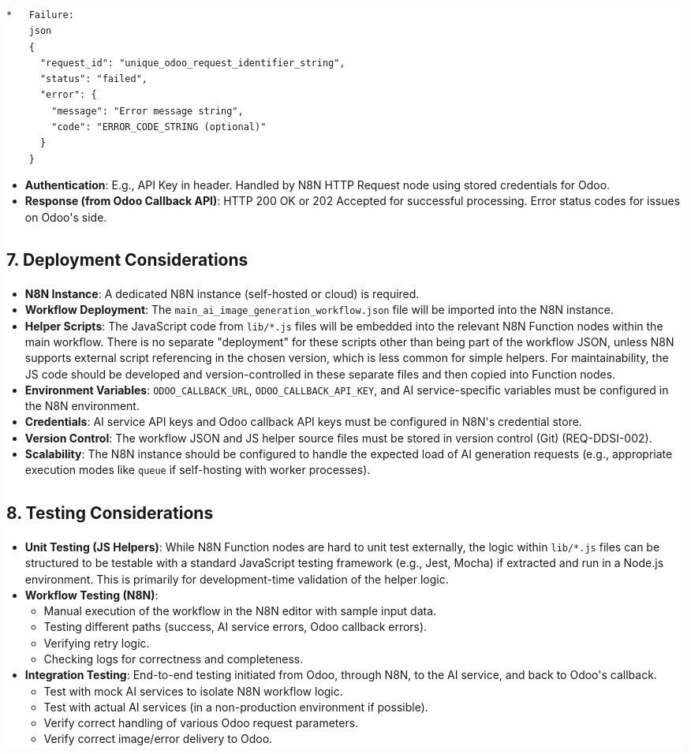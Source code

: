     *   Failure:
        json
        {
          "request_id": "unique_odoo_request_identifier_string",
          "status": "failed",
          "error": {
            "message": "Error message string",
            "code": "ERROR_CODE_STRING (optional)"
          }
        }
        
*   **Authentication**: E.g., API Key in header. Handled by N8N HTTP Request node using stored credentials for Odoo.
*   **Response (from Odoo Callback API)**: HTTP 200 OK or 202 Accepted for successful processing. Error status codes for issues on Odoo's side.

## 7. Deployment Considerations
*   **N8N Instance**: A dedicated N8N instance (self-hosted or cloud) is required.
*   **Workflow Deployment**: The `main_ai_image_generation_workflow.json` file will be imported into the N8N instance.
*   **Helper Scripts**: The JavaScript code from `lib/*.js` files will be embedded into the relevant N8N Function nodes within the main workflow. There is no separate "deployment" for these scripts other than being part of the workflow JSON, unless N8N supports external script referencing in the chosen version, which is less common for simple helpers. For maintainability, the JS code should be developed and version-controlled in these separate files and then copied into Function nodes.
*   **Environment Variables**: `ODOO_CALLBACK_URL`, `ODOO_CALLBACK_API_KEY`, and AI service-specific variables must be configured in the N8N environment.
*   **Credentials**: AI service API keys and Odoo callback API keys must be configured in N8N's credential store.
*   **Version Control**: The workflow JSON and JS helper source files must be stored in version control (Git) (REQ-DDSI-002).
*   **Scalability**: The N8N instance should be configured to handle the expected load of AI generation requests (e.g., appropriate execution modes like `queue` if self-hosting with worker processes).

## 8. Testing Considerations
*   **Unit Testing (JS Helpers)**: While N8N Function nodes are hard to unit test externally, the logic within `lib/*.js` files can be structured to be testable with a standard JavaScript testing framework (e.g., Jest, Mocha) if extracted and run in a Node.js environment. This is primarily for development-time validation of the helper logic.
*   **Workflow Testing (N8N)**:
    *   Manual execution of the workflow in the N8N editor with sample input data.
    *   Testing different paths (success, AI service errors, Odoo callback errors).
    *   Verifying retry logic.
    *   Checking logs for correctness and completeness.
*   **Integration Testing**: End-to-end testing initiated from Odoo, through N8N, to the AI service, and back to Odoo's callback.
    *   Test with mock AI services to isolate N8N workflow logic.
    *   Test with actual AI services (in a non-production environment if possible).
    *   Verify correct handling of various Odoo request parameters.
    *   Verify correct image/error delivery to Odoo.
